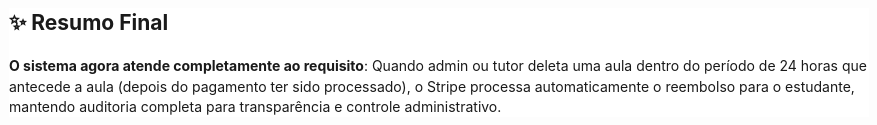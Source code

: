 
## ✨ Resumo Final

**O sistema agora atende completamente ao requisito**: Quando admin ou tutor deleta uma aula dentro do período de 24 horas que antecede a aula (depois do pagamento ter sido processado), o Stripe processa automaticamente o reembolso para o estudante, mantendo auditoria completa para transparência e controle administrativo.
